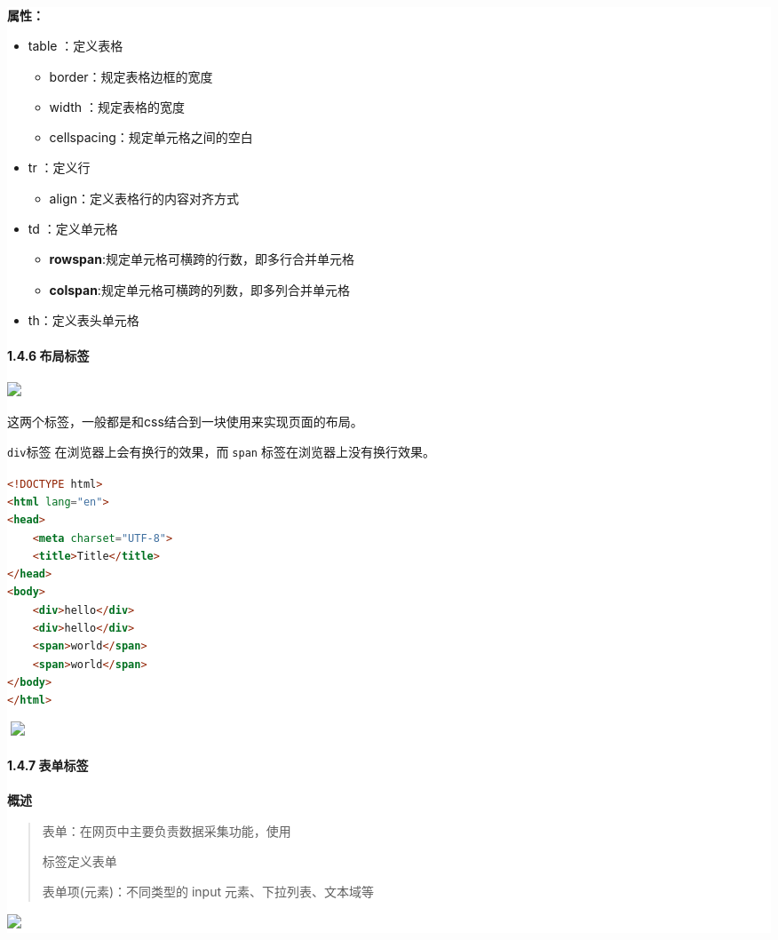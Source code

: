 **属性：**

-   table ：定义表格
    
    -   border：规定表格边框的宽度
        
    -   width ：规定表格的宽度
        
    -   cellspacing：规定单元格之间的空白
        
-   tr ：定义行
    
    -   align：定义表格行的内容对齐方式
        
-   td ：定义单元格
    
    -   **rowspan**:规定单元格可横跨的行数，即多行合并单元格
        
    -   **colspan**:规定单元格可横跨的列数，即多列合并单元格
        
-   th：定义表头单元格
    

#### 1.4.6 布局标签

![](https://i-blog.csdnimg.cn/blog_migrate/99743441d133238be1b9bb44e21ed6ef.png)

这两个标签，一般都是和css结合到一块使用来实现页面的布局。

`div`标签 在浏览器上会有换行的效果，而 `span` 标签在浏览器上没有换行效果。

```html
<!DOCTYPE html>
<html lang="en">
<head>
    <meta charset="UTF-8">
    <title>Title</title>
</head>
<body>
    <div>hello</div>
    <div>hello</div>
    <span>world</span>
    <span>world</span>
</body>
</html>
```

 ![](https://i-blog.csdnimg.cn/blog_migrate/30922e386df5b2cf190d505f210b6bb6.png)

#### 1.4.7 表单标签

**概述** 

> 表单：在网页中主要负责数据采集功能，使用<form>标签定义表单
> 
> 表单项(元素)：不同类型的 input 元素、下拉列表、文本域等

![](https://i-blog.csdnimg.cn/blog_migrate/76d7800797b5b06aa2018b3acfc2fadf.png)

